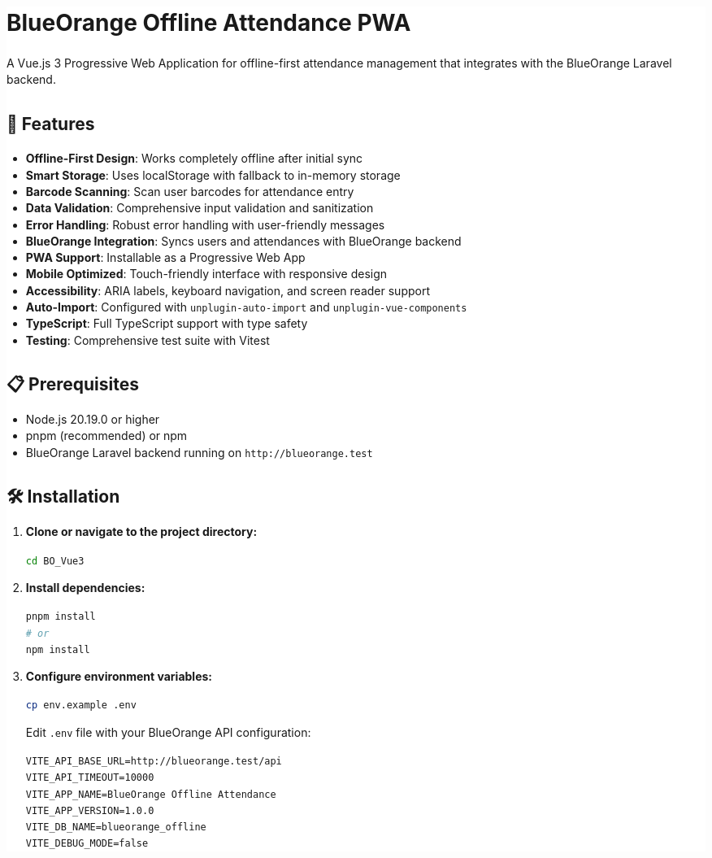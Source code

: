# BlueOrange Offline Attendance PWA

A Vue.js 3 Progressive Web Application for offline-first attendance management that integrates with the BlueOrange Laravel backend.

## 🚀 Features

- **Offline-First Design**: Works completely offline after initial sync
- **Smart Storage**: Uses localStorage with fallback to in-memory storage
- **Barcode Scanning**: Scan user barcodes for attendance entry
- **Data Validation**: Comprehensive input validation and sanitization
- **Error Handling**: Robust error handling with user-friendly messages
- **BlueOrange Integration**: Syncs users and attendances with BlueOrange backend
- **PWA Support**: Installable as a Progressive Web App
- **Mobile Optimized**: Touch-friendly interface with responsive design
- **Accessibility**: ARIA labels, keyboard navigation, and screen reader support
- **Auto-Import**: Configured with `unplugin-auto-import` and `unplugin-vue-components`
- **TypeScript**: Full TypeScript support with type safety
- **Testing**: Comprehensive test suite with Vitest

## 📋 Prerequisites

- Node.js 20.19.0 or higher
- pnpm (recommended) or npm
- BlueOrange Laravel backend running on `http://blueorange.test`

## 🛠️ Installation

1. **Clone or navigate to the project directory:**
   ```bash
   cd BO_Vue3
   ```

2. **Install dependencies:**
   ```bash
   pnpm install
   # or
   npm install
   ```

3. **Configure environment variables:**
   ```bash
   cp env.example .env
   ```
   
   Edit `.env` file with your BlueOrange API configuration:
   ```env
   VITE_API_BASE_URL=http://blueorange.test/api
   VITE_API_TIMEOUT=10000
   VITE_APP_NAME=BlueOrange Offline Attendance
   VITE_APP_VERSION=1.0.0
   VITE_DB_NAME=blueorange_offline
   VITE_DEBUG_MODE=false
   ```
